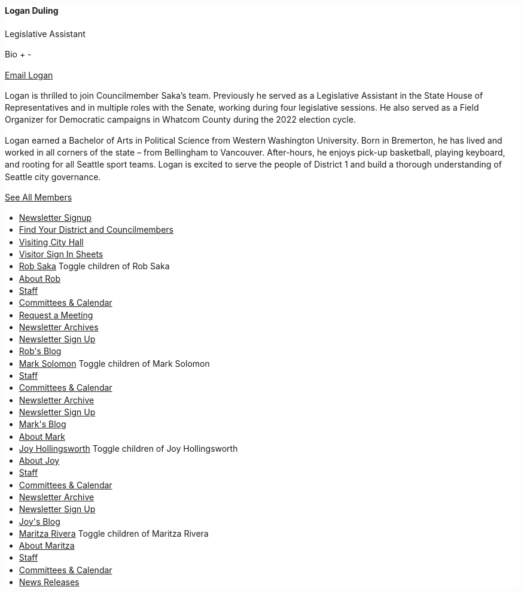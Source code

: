 #### Logan Duling

 Legislative Assistant 

Bio + - 

 [Email Logan](mailto:logan.duling@seattle.gov) 

Logan is thrilled to join Councilmember Saka’s team. Previously he served as a Legislative Assistant in the State House of Representatives and in multiple roles with the Senate, working during four legislative sessions. He also served as a Field Organizer for Democratic campaigns in Whatcom County during the 2022 election cycle. 

Logan earned a Bachelor of Arts in Political Science from Western Washington University. Born in Bremerton, he has lived and worked in all corners of the state – from Bellingham to Vancouver. After-hours, he enjoys pick-up basketball, playing keyboard, and rooting for all Seattle sport teams. Logan is excited to serve the people of District 1 and build a thorough understanding of Seattle city governance.

  [See All Members](https://seattle.gov/council/meet-the-council/rob-saka/council/meet-the-council) 

 *   [Newsletter Signup](https://seattle.gov/council/meet-the-council/newsletter-signup)  
 *   [Find Your District and Councilmembers](https://seattle.gov/council/meet-the-council/find-your-district-and-councilmembers)  
 *   [Visiting City Hall](https://seattle.gov/council/meet-the-council/visiting-city-hall)  
 *   [Visitor Sign In Sheets](https://seattle.gov/council/meet-the-council/visitor-sign-in-sheets)  
 *   [Rob Saka](https://seattle.gov/council/saka)  Toggle children of Rob Saka 
   *   [About Rob](https://seattle.gov/council/meet-the-council/rob-saka/about-rob)  
   *   [Staff](https://seattle.gov/council/meet-the-council/rob-saka/staff)  
   *   [Committees & Calendar](https://seattle.gov/council/meet-the-council/rob-saka/committees-and-calendar)  
   *   [Request a Meeting](https://forms.office.com/Pages/ResponsePage.aspx?id=RR7meOtrCUCPmTWdi1T0G4F4Xp8Qwp1Jlw6kY-dCCslUOVM0MEExWTNVT0dJQkU5TExHS0FMNjlHTi4u)  
   *   [Newsletter Archives](https://us12.campaign-archive.com/home/?u=11a79978ca7225050bfabf7ad&id=026c7aa0f5)  
   *   [Newsletter Sign Up](https://seattle.us12.list-manage.com/subscribe?u=11a79978ca7225050bfabf7ad&id=026c7aa0f5)  
   *   [Rob's Blog](https://saka.seattle.gov)  
 *   [Mark Solomon](https://seattle.gov/council/solomon)  Toggle children of Mark Solomon 
   *   [Staff](https://seattle.gov/council/meet-the-council/mark-solomon/staff)  
   *   [Committees & Calendar](https://seattle.gov/council/meet-the-council/mark-solomon/committees-and-calendar)  
   *   [Newsletter Archive](https://us12.campaign-archive.com/home/?u=11a79978ca7225050bfabf7ad&id=e205296124)  
   *   [Newsletter Sign Up](https://seattle.us12.list-manage.com/subscribe?u=11a79978ca7225050bfabf7ad&id=e205296124)  
   *   [Mark's Blog](https://council.seattle.gov/solomon)  
   *   [About Mark](https://seattle.gov/council/meet-the-council/mark-solomon/about-mark)  
 *   [Joy Hollingsworth](https://seattle.gov/council/hollingsworth)  Toggle children of Joy Hollingsworth 
   *   [About Joy](https://seattle.gov/council/meet-the-council/joy-hollingsworth/about-joy)  
   *   [Staff](https://seattle.gov/council/meet-the-council/joy-hollingsworth/staff)  
   *   [Committees & Calendar](https://seattle.gov/council/meet-the-council/joy-hollingsworth/committees-and-calendar)  
   *   [Newsletter Archive](https://us12.campaign-archive.com/home/?u=11a79978ca7225050bfabf7ad&id=95e60b79b0)  
   *   [Newsletter Sign Up](https://seattle.us12.list-manage.com/subscribe?u=11a79978ca7225050bfabf7ad&id=95e60b79b0)  
   *   [Joy's Blog](https://hollingsworth.seattle.gov)  
 *   [Maritza Rivera](https://seattle.gov/council/rivera)  Toggle children of Maritza Rivera 
   *   [About Maritza](https://seattle.gov/council/meet-the-council/maritza-rivera/about-maritza)  
   *   [Staff](https://seattle.gov/council/meet-the-council/maritza-rivera/staff)  
   *   [Committees & Calendar](https://seattle.gov/council/meet-the-council/maritza-rivera/committees-and-calendar)  
   *   [News Releases](https://seattle.gov/council/meet-the-council/maritza-rivera/news-releases)  